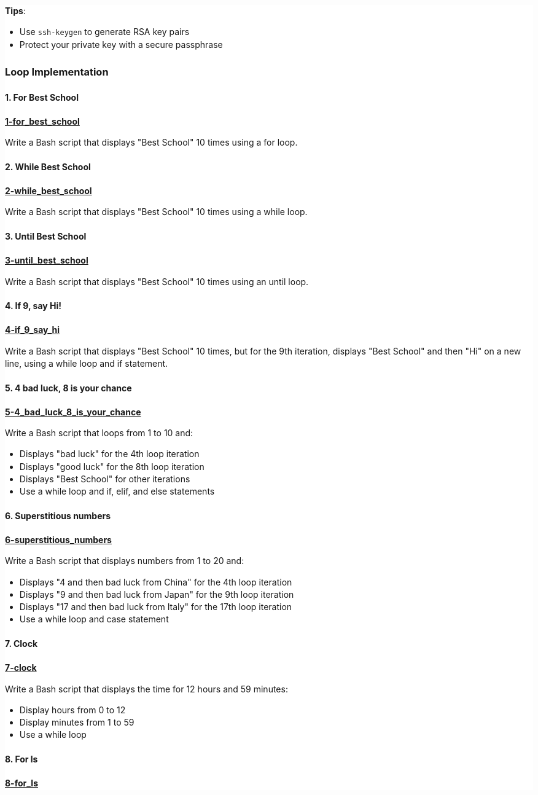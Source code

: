 **Tips**: 
- Use `ssh-keygen` to generate RSA key pairs
- Protect your private key with a secure passphrase

### Loop Implementation

#### 1. For Best School
**[1-for_best_school](1-for_best_school)**

Write a Bash script that displays "Best School" 10 times using a for loop.

#### 2. While Best School
**[2-while_best_school](2-while_best_school)**

Write a Bash script that displays "Best School" 10 times using a while loop.

#### 3. Until Best School
**[3-until_best_school](3-until_best_school)**

Write a Bash script that displays "Best School" 10 times using an until loop.

#### 4. If 9, say Hi!
**[4-if_9_say_hi](4-if_9_say_hi)**

Write a Bash script that displays "Best School" 10 times, but for the 9th iteration, displays "Best School" and then "Hi" on a new line, using a while loop and if statement.

#### 5. 4 bad luck, 8 is your chance
**[5-4_bad_luck_8_is_your_chance](5-4_bad_luck_8_is_your_chance)**

Write a Bash script that loops from 1 to 10 and:
- Displays "bad luck" for the 4th loop iteration
- Displays "good luck" for the 8th loop iteration
- Displays "Best School" for other iterations
- Use a while loop and if, elif, and else statements

#### 6. Superstitious numbers
**[6-superstitious_numbers](6-superstitious_numbers)**

Write a Bash script that displays numbers from 1 to 20 and:
- Displays "4 and then bad luck from China" for the 4th loop iteration
- Displays "9 and then bad luck from Japan" for the 9th loop iteration
- Displays "17 and then bad luck from Italy" for the 17th loop iteration
- Use a while loop and case statement

#### 7. Clock
**[7-clock](7-clock)**

Write a Bash script that displays the time for 12 hours and 59 minutes:
- Display hours from 0 to 12
- Display minutes from 1 to 59
- Use a while loop

#### 8. For ls
**[8-for_ls](8-for_ls)**
